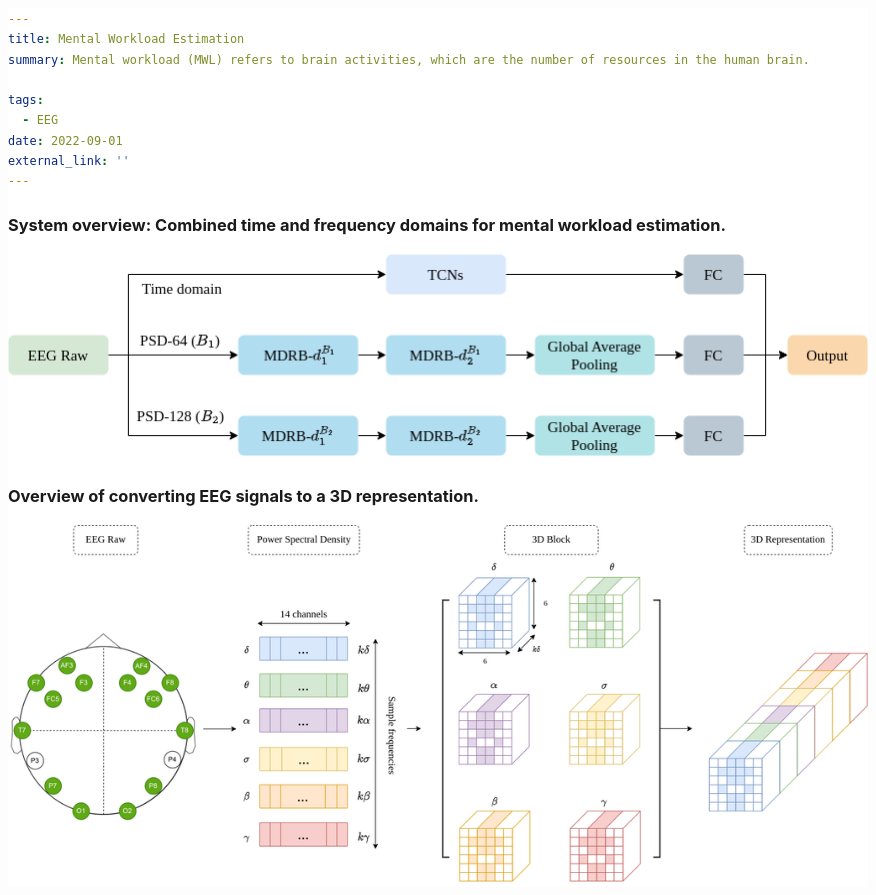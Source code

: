 ```yaml
---
title: Mental Workload Estimation
summary: Mental workload (MWL) refers to brain activities, which are the number of resources in the human brain.

tags:
  - EEG
date: 2022-09-01
external_link: ''
---
```


  ### System overview: Combined time and frequency domains for mental workload estimation.

  ![model](residual_model.png)

  ### Overview of converting EEG signals to a 3D representation.

  ![psd](psd.png)
